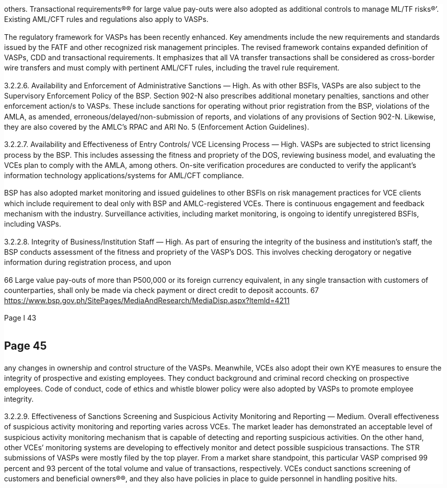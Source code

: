 others. Transactional requirements®® for large value pay-outs were also adopted as additional controls to manage ML/TF risks®’. Existing AML/CFT rules and regulations also apply to VASPs.

The regulatory framework for VASPs has been recently enhanced. Key amendments include the new requirements and standards issued by the FATF and other recognized risk management principles. The revised framework contains expanded definition of VASPs, CDD and transactional requirements. It emphasizes that all VA transfer transactions shall be considered as cross-border wire transfers and must comply with pertinent AML/CFT rules, including the travel rule requirement.

3.2.2.6. Availability and Enforcement of Administrative Sanctions — High. As with other BSFls, VASPs are also subject to the Supervisory Enforcement Policy of the BSP. Section 902-N also prescribes additional monetary penalties, sanctions and other enforcement action/s to VASPs. These include sanctions for operating without prior registration from the BSP, violations of the AMLA, as amended, erroneous/delayed/non-submission of reports, and violations of any provisions of Section 902-N. Likewise, they are also covered by the AMLC’s RPAC and ARI No. 5 (Enforcement Action Guidelines).

3.2.2.7. Availability and Effectiveness of Entry Controls/ VCE Licensing Process — High. VASPs are subjected to strict licensing process by the BSP. This includes assessing the fitness and propriety of the DOS, reviewing business model, and evaluating the VCEs plan to comply with the AMLA, among others. On-site verification procedures are conducted to verify the applicant’s information technology applications/systems for AML/CFT compliance.

BSP has also adopted market monitoring and issued guidelines to other BSFls on risk management practices for VCE clients which include requirement to deal only with BSP and AMLC-registered VCEs. There is continuous engagement and feedback mechanism with the industry. Surveillance activities, including market monitoring, is ongoing to identify unregistered BSFls, including VASPs.

3.2.2.8. Integrity of Business/Institution Staff — High. As part of ensuring the integrity of the business and institution’s staff, the BSP conducts assessment of the fitness and propriety of the VASP’s DOS. This involves checking derogatory or negative information during registration process, and upon

66 Large value pay-outs of more than P500,000 or its foreign currency equivalent, in any single transaction with customers of counterparties, shall only be made via check payment or direct credit to deposit accounts. 67 https://www.bsp.gov.ph/SitePages/MediaAndResearch/MediaDisp.aspx?ltemld=4211

Page I 43

## Page 45

any changes in ownership and control structure of the VASPs. Meanwhile, VCEs also adopt their own KYE measures to ensure the integrity of prospective and existing employees. They conduct background and criminal record checking on prospective employees. Code of conduct, code of ethics and whistle blower policy were also adopted by VASPs to promote employee integrity.

3.2.2.9. Effectiveness of Sanctions Screening and Suspicious Activity Monitoring and Reporting — Medium. Overall effectiveness of suspicious activity monitoring and reporting varies across VCEs. The market leader has demonstrated an acceptable level of suspicious activity monitoring mechanism that is capable of detecting and reporting suspicious activities. On the other hand, other VCEs’ monitoring systems are developing to effectively monitor and detect possible suspicious transactions. The STR submissions of VASPs were mostly filed by the top player. From a market share standpoint, this particular VASP comprised 99 percent and 93 percent of the total volume and value of transactions, respectively. VCEs conduct sanctions screening of customers and beneficial owners®®, and they also have policies in place to guide personnel in handling positive hits.

